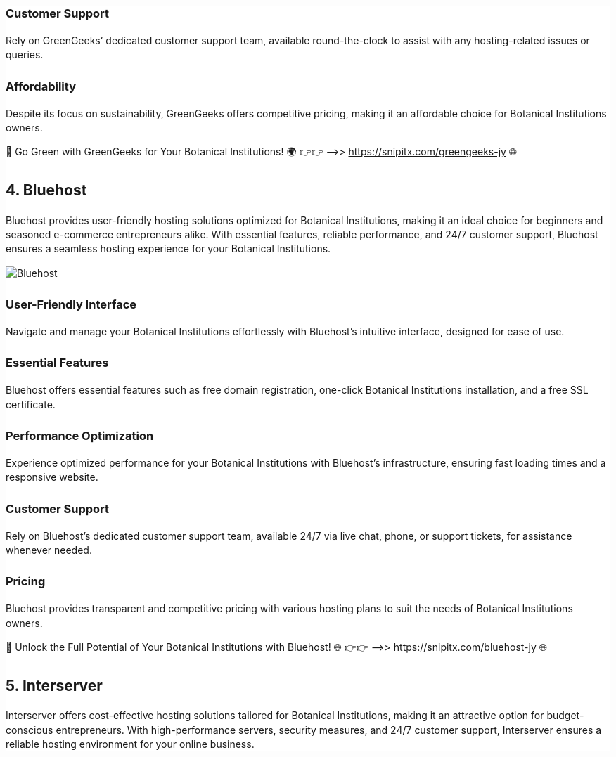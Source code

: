 ### Customer Support
Rely on GreenGeeks’ dedicated customer support team, available round-the-clock to assist with any hosting-related issues or queries.

### Affordability
Despite its focus on sustainability, GreenGeeks offers competitive pricing, making it an affordable choice for Botanical Institutions owners.

🌿 Go Green with GreenGeeks for Your Botanical Institutions! 🌍
👉👉 -->> https://snipitx.com/greengeeks-jy 🌐

## 4. Bluehost

Bluehost provides user-friendly hosting solutions optimized for Botanical Institutions, making it an ideal choice for beginners and seasoned e-commerce entrepreneurs alike. With essential features, reliable performance, and 24/7 customer support, Bluehost ensures a seamless hosting experience for your Botanical Institutions.

![Bluehost](https://i.imgur.com/PasFF9E.jpeg "Bluehost Hosting")

### User-Friendly Interface
Navigate and manage your Botanical Institutions effortlessly with Bluehost’s intuitive interface, designed for ease of use.

### Essential Features
Bluehost offers essential features such as free domain registration, one-click Botanical Institutions installation, and a free SSL certificate.

### Performance Optimization
Experience optimized performance for your Botanical Institutions with Bluehost’s infrastructure, ensuring fast loading times and a responsive website.

### Customer Support
Rely on Bluehost’s dedicated customer support team, available 24/7 via live chat, phone, or support tickets, for assistance whenever needed.

### Pricing
Bluehost provides transparent and competitive pricing with various hosting plans to suit the needs of Botanical Institutions owners.

🚀 Unlock the Full Potential of Your Botanical Institutions with Bluehost! 🌐
👉👉 -->> https://snipitx.com/bluehost-jy 🌐

## 5. Interserver

Interserver offers cost-effective hosting solutions tailored for Botanical Institutions, making it an attractive option for budget-conscious entrepreneurs. With high-performance servers, security measures, and 24/7 customer support, Interserver ensures a reliable hosting environment for your online business.

